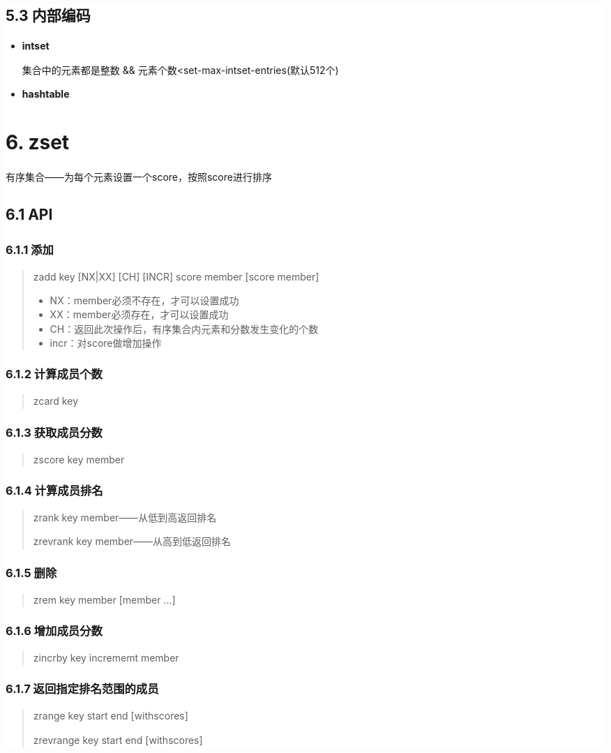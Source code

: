 ## 5.3 内部编码

* **intset**

  集合中的元素都是整数 && 元素个数<set-max-intset-entries(默认512个)

* **hashtable**



# 6. zset

有序集合——为每个元素设置一个score，按照score进行排序

## 6.1 API

### 6.1.1 添加

>zadd key [NX|XX] [CH] [INCR] score member [score member]
>
>* NX：member必须不存在，才可以设置成功
>* XX：member必须存在，才可以设置成功
>* CH：返回此次操作后，有序集合内元素和分数发生变化的个数
>* incr：对score做增加操作

### 6.1.2 计算成员个数

> zcard key

### 6.1.3 获取成员分数

> zscore key member

### 6.1.4 计算成员排名

> zrank key member——从低到高返回排名
>
> zrevrank key member——从高到低返回排名

### 6.1.5 删除

> zrem key member [member ...]

### 6.1.6 增加成员分数

> zincrby key incrememt member

### 6.1.7 返回指定排名范围的成员

> zrange key start end [withscores] 
>
> zrevrange key start end [withscores]
